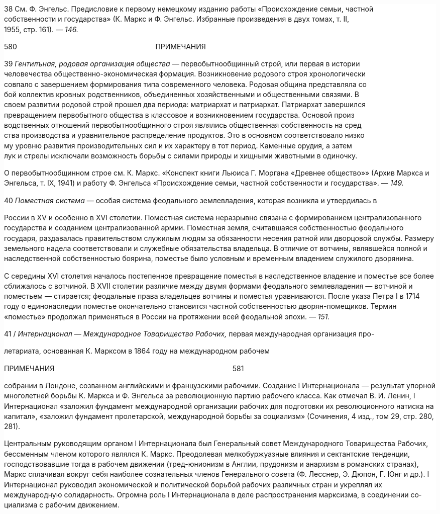 38 См. Ф. Энгельс. Предисловие к первому немецкому изданию работы «Происхождение семьи, частной  
собственности и государства» (К. Маркс и Ф. Энгельс. Избранные произведения в двух томах, т. II,  
1955, стр. 161). — _146._

  

580                                                                      ПРИМЕЧАНИЯ

39 _Гентилъная, родовая организация общества_ — первобытнообщинный строй, или первая в истории  
человечества общественно-экономическая формация. Возникновение родового строя хронологически  
совпало с завершением формирования типа современного человека. Родовая община представляла со­  
бой коллектив кровных родственников, объединенных хозяйственными и общественными связями. В  
своем развитии родовой строй прошел два периода: матриархат и патриархат. Патриархат завершился  
превращением первобытного общества в классовое и возникновением государства. Основой произ­  
водственных отношений первобытнообщинного строя являлись общественная собственность на сред­  
ства производства и уравнительное распределение продуктов. Это в основном соответствовало низко­  
му уровню развития производительных сил и их характеру в тот период. Каменные орудия, а затем  
лук и стрелы исключали возможность борьбы с силами природы и хищными животными в одиночку.

О первобытнообщинном строе см. К. Маркс. «Конспект книги Льюиса Г. Моргана «Древнее обще­ство»» (Архив Маркса и Энгельса, т. IX, 1941) и работу Ф. Энгельса «Происхождение семьи, частной собственности и государства». — _149._

40 _Поместная система_ — особая система феодального землевладения, которая возникла и утвердилась в

России в XV и особенно в XVI столетии. Поместная система неразрывно связана с формированием централизованного государства и созданием централизованной армии. Поместная земля, считавшаяся собственностью феодального государя, раздавалась правительством служилым людям за обязанности несения ратной или дворцовой службы. Размеру земельного надела соответствовали и служебные обя­зательства владельца. В отличие от вотчины, являвшейся полной и наследственной собственностью боярина, поместье было условным и временным владением служилого дворянина.

С середины XVI столетия началось постепенное превращение поместья в наследственное владение и поместье все более сближалось с вотчиной. В XVII столетии различие между двумя формами фео­дального землевладения — вотчиной и поместьем — стирается; феодальные права владельцев вотчи­ны и поместья уравниваются. После указа Петра I в 1714 году о единонаследии поместье окончатель­но становится частной собственностью дворян-помещиков. Термин «поместье» продолжал приме­няться в России на протяжении всей феодальной эпохи. — _151._

41 / _Интернационал_ — _Международное Товарищество Рабочих,_ первая международная организация про-

летариата, основанная К. Марксом в 1864 году на международном рабочем

  

ПРИМЕЧАНИЯ                                                                                          581

собрании в Лондоне, созванном английскими и французскими рабочими. Создание I Интернационала — результат упорной многолетней борьбы К. Маркса и Ф. Энгельса за революционную партию рабо­чего класса. Как отмечал В. И. Ленин, I Интернационал «заложил фундамент международной органи­зации рабочих для подготовки их революционного натиска на капитал», «заложил фундамент проле­тарской, международной борьбы за социализм» (Сочинения, 4 изд., том 29, стр. 280, 281).

Центральным руководящим органом I Интернационала был Генеральный совет Международного Товарищества Рабочих, бессменным членом которого являлся К. Маркс. Преодолевая мелкобуржуаз­ные влияния и сектантские тенденции, господствовавшие тогда в рабочем движении (тред-юнионизм в Англии, прудонизм и анархизм в романских странах), Маркс сплачивал вокруг себя наиболее созна­тельных членов Генерального совета (Ф. Лесснер, Э. Дюпон, Г. Юнг и др.). I Интернационал руково­дил экономической и политической борьбой рабочих различных стран и укреплял их международную солидарность. Огромна роль I Интернационала в деле распространения марксизма, в соединении со­циализма с рабочим движением.
